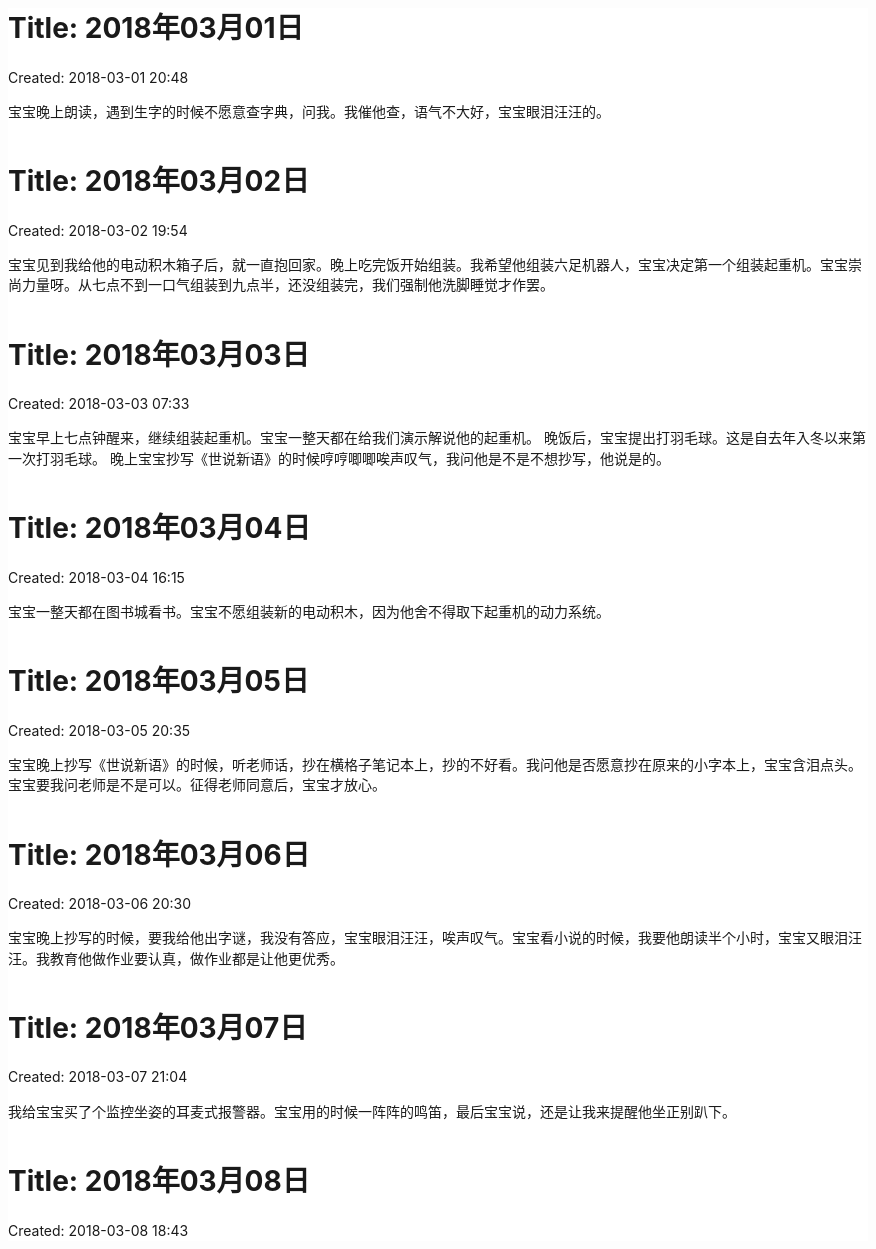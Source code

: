 # Title: 2018年03月01日
Created: 2018-03-01 20:48


宝宝晚上朗读，遇到生字的时候不愿意查字典，问我。我催他查，语气不大好，宝宝眼泪汪汪的。

# Title: 2018年03月02日
Created: 2018-03-02 19:54


宝宝见到我给他的电动积木箱子后，就一直抱回家。晚上吃完饭开始组装。我希望他组装六足机器人，宝宝决定第一个组装起重机。宝宝崇尚力量呀。从七点不到一口气组装到九点半，还没组装完，我们强制他洗脚睡觉才作罢。

# Title: 2018年03月03日
Created: 2018-03-03 07:33


宝宝早上七点钟醒来，继续组装起重机。宝宝一整天都在给我们演示解说他的起重机。
晚饭后，宝宝提出打羽毛球。这是自去年入冬以来第一次打羽毛球。
晚上宝宝抄写《世说新语》的时候哼哼唧唧唉声叹气，我问他是不是不想抄写，他说是的。

# Title: 2018年03月04日
Created: 2018-03-04 16:15


宝宝一整天都在图书城看书。宝宝不愿组装新的电动积木，因为他舍不得取下起重机的动力系统。

# Title: 2018年03月05日
Created: 2018-03-05 20:35


宝宝晚上抄写《世说新语》的时候，听老师话，抄在横格子笔记本上，抄的不好看。我问他是否愿意抄在原来的小字本上，宝宝含泪点头。宝宝要我问老师是不是可以。征得老师同意后，宝宝才放心。

# Title: 2018年03月06日
Created: 2018-03-06 20:30


宝宝晚上抄写的时候，要我给他出字谜，我没有答应，宝宝眼泪汪汪，唉声叹气。宝宝看小说的时候，我要他朗读半个小时，宝宝又眼泪汪汪。我教育他做作业要认真，做作业都是让他更优秀。

# Title: 2018年03月07日
Created: 2018-03-07 21:04


我给宝宝买了个监控坐姿的耳麦式报警器。宝宝用的时候一阵阵的鸣笛，最后宝宝说，还是让我来提醒他坐正别趴下。

# Title: 2018年03月08日
Created: 2018-03-08 18:43
